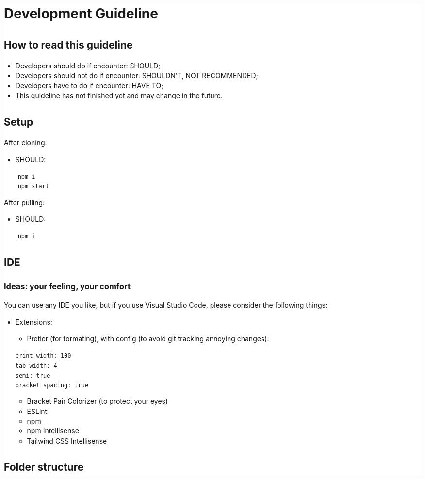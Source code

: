 # Development Guideline

## How to read this guideline

- Developers should do if encounter: SHOULD;
- Developers should not do if encounter: SHOULDN'T, NOT RECOMMENDED;
- Developers have to do if encounter: HAVE TO;
- This guideline has not finished yet and may change in the future.

## Setup

After cloning:

- SHOULD:

```
    npm i
    npm start
```

After pulling:

- SHOULD:

```
    npm i
```

## IDE

### **Ideas**: your feeling, your comfort

You can use any IDE you like, but if you use Visual Studio Code, please consider the following things:

- Extensions:

  - Pretier (for formating), with config (to avoid git tracking annoying changes):

  ```
  print width: 100
  tab width: 4
  semi: true
  bracket spacing: true
  ```

  - Bracket Pair Colorizer (to protect your eyes)
  - ESLint
  - npm
  - npm Intellisense
  - Tailwind CSS Intellisense

## Folder structure
